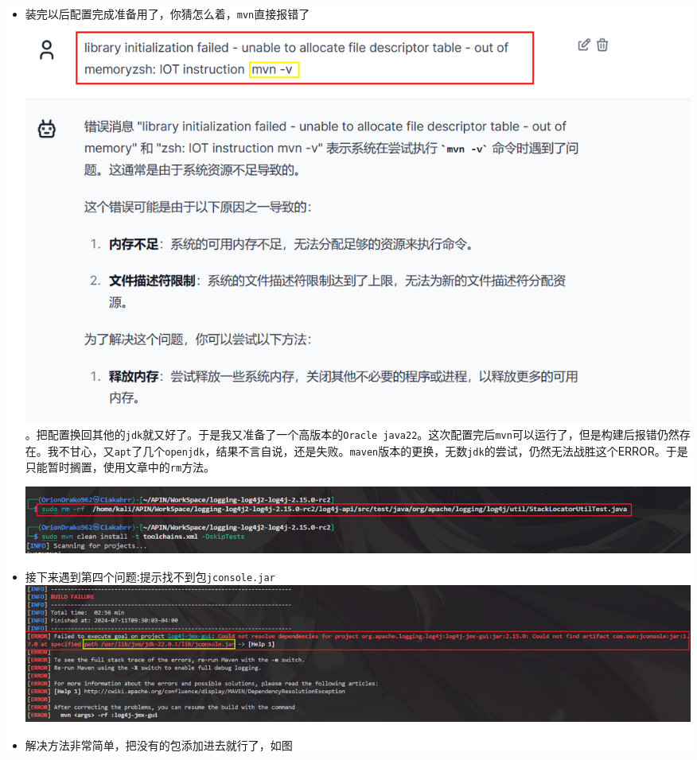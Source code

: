 - 装完以后配置完成准备用了，你猜怎么着，`mvn`直接报错了![](../imgs/TimeLine/Source_8_屏幕截图%202024-07-12%20155637.png)。把配置换回其他的`jdk`就又好了。于是我又准备了一个高版本的`Oracle java22`。这次配置完后`mvn`可以运行了，但是构建后报错仍然存在。我不甘心，又`apt`了几个`openjdk`，结果不言自说，还是失败。`maven`版本的更换，无数`jdk`的尝试，仍然无法战胜这个ERROR。于是只能暂时搁置，使用文章中的`rm`方法。

  ![](../imgs/TimeLine/Source_8_Solution(bad).png)

- 接下来遇到第四个问题:提示找不到包`jconsole.jar`
  ![](../imgs/TimeLine/Source_9_ERROR4.png)
- 解决方法非常简单，把没有的包添加进去就行了，如图
